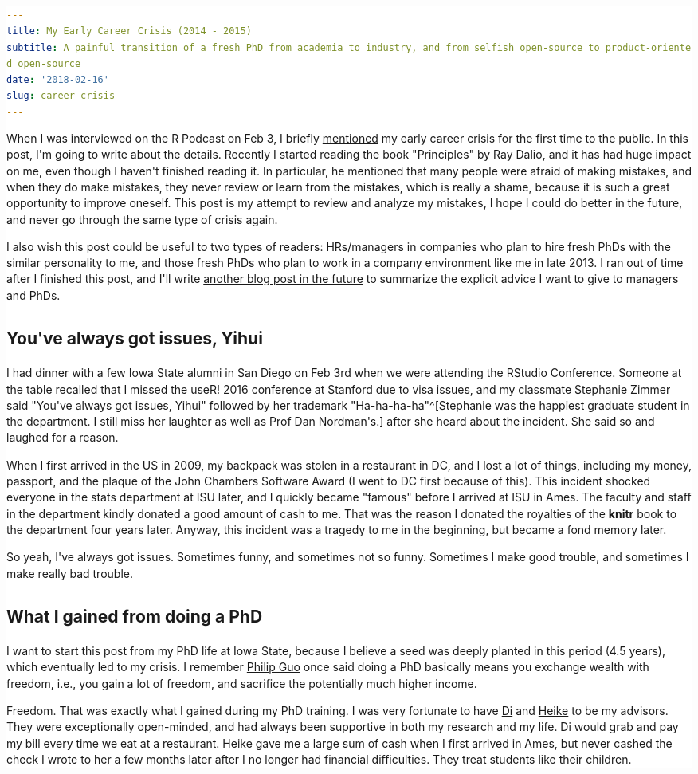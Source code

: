 ```yaml
---
title: My Early Career Crisis (2014 - 2015)
subtitle: A painful transition of a fresh PhD from academia to industry, and from selfish open-source to product-oriented open-source
date: '2018-02-16'
slug: career-crisis
---
```


When I was interviewed on the R Podcast on Feb 3, I briefly [mentioned](/en/2018/02/r-podcast/) my early career crisis for the first time to the public. In this post, I'm going to write about the details. Recently I started reading the book "Principles" by Ray Dalio, and it has had huge impact on me, even though I haven't finished reading it. In particular, he mentioned that many people were afraid of making mistakes, and when they do make mistakes, they never review or learn from the mistakes, which is really a shame, because it is such a great opportunity to improve oneself. This post is my attempt to review and analyze my mistakes, I hope I could do better in the future, and never go through the same type of crisis again.

I also wish this post could be useful to two types of readers: HRs/managers in companies who plan to hire fresh PhDs with the similar personality to me, and those fresh PhDs who plan to work in a company environment like me in late 2013. I ran out of time after I finished this post, and I'll write [another blog post in the future](/en/2018/09/career-crisis-follow-up/) to summarize the explicit advice I want to give to managers and PhDs.

## You've always got issues, Yihui

I had dinner with a few Iowa State alumni in San Diego on Feb 3rd when we were attending the RStudio Conference. Someone at the table recalled that I missed the useR! 2016 conference at Stanford due to visa issues, and my classmate Stephanie Zimmer said "You've always got issues, Yihui" followed by her trademark "Ha-ha-ha-ha"^[Stephanie was the happiest graduate student in the department. I still miss her laughter as well as Prof Dan Nordman's.] after she heard about the incident. She said so and laughed for a reason.

When I first arrived in the US in 2009, my backpack was stolen in a restaurant in DC, and I lost a lot of things, including my money, passport, and the plaque of the John Chambers Software Award (I went to DC first because of this). This incident shocked everyone in the stats department at ISU later, and I quickly became "famous" before I arrived at ISU in Ames. The faculty and staff in the department kindly donated a good amount of cash to me. That was the reason I donated the royalties of the **knitr** book to the department four years later. Anyway, this incident was a tragedy to me in the beginning, but became a fond memory later.

So yeah, I've always got issues. Sometimes funny, and sometimes not so funny. Sometimes I make good trouble, and sometimes I make really bad trouble.

## What I gained from doing a PhD

I want to start this post from my PhD life at Iowa State, because I believe a seed was deeply planted in this period (4.5 years), which eventually led to my crisis. I remember [Philip Guo](http://www.pgbovine.net) once said doing a PhD basically means you exchange wealth with freedom, i.e., you gain a lot of freedom, and sacrifice the potentially much higher income.

Freedom. That was exactly what I gained during my PhD training. I was very fortunate to have [Di](https://en.wikipedia.org/wiki/Dianne_Cook_(statistician)) and [Heike](https://en.wikipedia.org/wiki/Heike_Hofmann) to be my advisors. They were exceptionally open-minded, and had always been supportive in both my research and my life. Di would grab and pay my bill every time we eat at a restaurant. Heike gave me a large sum of cash when I first arrived in Ames, but never cashed the check I wrote to her a few months later after I no longer had financial difficulties. They treat students like their children.
